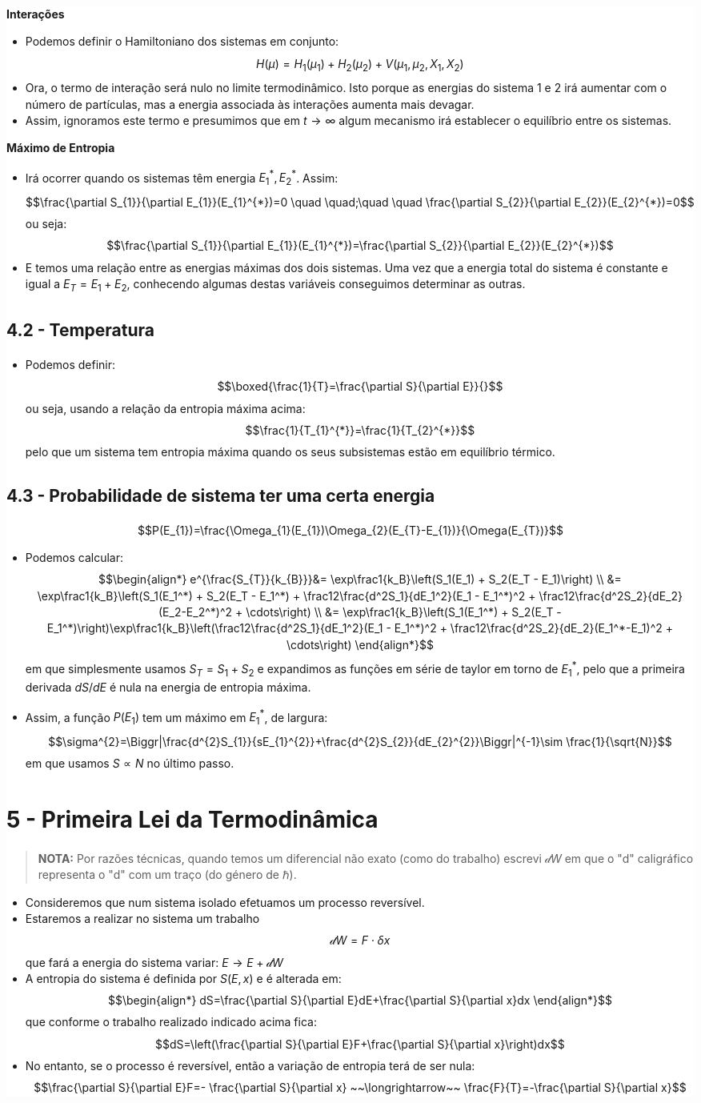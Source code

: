 **Interações**
- Podemos definir o Hamiltoniano dos sistemas em conjunto:
$$H(\mu)=H_{1}(\mu_{1})+H_{2}(\mu_{2})+V(\mu_{1},\mu_{2},X_{1},X_{2})$$
- Ora, o termo de interação será nulo no limite termodinâmico. Isto porque as energias do sistema 1 e 2 irá aumentar com o número de partículas, mas a energia associada às interações aumenta mais devagar.
- Assim, ignoramos este termo e presumimos que em $t\to\infty$ algum mecanismo irá establecer o equilíbrio entre os sistemas.

**Máximo de Entropia**
- Irá ocorrer quando os sistemas têm energia $E_{1}^{*},E_{2}^{*}$. Assim:
$$\frac{\partial S_{1}}{\partial E_{1}}(E_{1}^{*})=0 \quad \quad;\quad \quad \frac{\partial S_{2}}{\partial E_{2}}(E_{2}^{*})=0$$
ou seja:
$$\frac{\partial S_{1}}{\partial E_{1}}(E_{1}^{*})=\frac{\partial S_{2}}{\partial E_{2}}(E_{2}^{*})$$
- E temos uma relação entre as energias máximas dos dois sistemas. Uma vez que a energia total do sistema é constante e igual a $E_{T}=E_{1}+E_{2}$, conhecendo algumas destas variáveis conseguimos determinar as outras.

## 4.2 - Temperatura 
- Podemos definir:
$$\boxed{\frac{1}{T}=\frac{\partial S}{\partial E}}{}$$
ou seja, usando a relação da entropia máxima acima:
$$\frac{1}{T_{1}^{*}}=\frac{1}{T_{2}^{*}}$$
pelo que um sistema tem entropia máxima quando os seus subsistemas estão em equilíbrio térmico.

## 4.3 - Probabilidade de sistema ter uma certa energia
$$P(E_{1})=\frac{\Omega_{1}(E_{1})\Omega_{2}(E_{T}-E_{1})}{\Omega(E_{T})}$$
- Podemos calcular:
$$\begin{align*}
e^{\frac{S_{T}}{k_{B}}}&= \exp\frac1{k_B}\left(S_1(E_1) + S_2(E_T - E_1)\right) \\
&= \exp\frac1{k_B}\left(S_1(E_1^*) + S_2(E_T - E_1^*) + \frac12\frac{d^2S_1}{dE_1^2}(E_1 - E_1^*)^2 + \frac12\frac{d^2S_2}{dE_2}(E_2-E_2^*)^2 + \cdots\right) \\
&= \exp\frac1{k_B}\left(S_1(E_1^*) + S_2(E_T - E_1^*)\right)\exp\frac1{k_B}\left(\frac12\frac{d^2S_1}{dE_1^2}(E_1 - E_1^*)^2 + \frac12\frac{d^2S_2}{dE_2}(E_1^*-E_1)^2 + \cdots\right)
\end{align*}$$
em que simplesmente usamos $S_{T}=S_{1}+S_{2}$ e expandimos as funções em série de taylor em torno de $E_{1}^{*}$, pelo que a primeira derivada $dS/dE$ é nula na energia de entropia máxima.

- Assim, a função $P(E_{1})$ tem um máximo em $E_{1}^{*}$, de largura:
$$\sigma^{2}=\Biggr|\frac{d^{2}S_{1}}{sE_{1}^{2}}+\frac{d^{2}S_{2}}{dE_{2}^{2}}\Biggr|^{-1}\sim \frac{1}{\sqrt{N}}$$
em que usamos $S\propto N$ no último passo. 

# 5 - Primeira Lei da Termodinâmica
>**NOTA:** Por razões técnicas, quando temos um diferencial não exato (como do trabalho) escrevi $\mathscr{d}W$ em que o "d" caligráfico representa o "d" com um traço (do género de $\hbar$).

- Consideremos que num sistema isolado efetuamos um processo reversível. 
- Estaremos a realizar no sistema um trabalho
$$\mathscr{d}W=F\cdot \delta x$$
que fará a energia do sistema variar: $E\to E+\mathscr{d}W$
- A entropia do sistema é definida por $S(E,x)$ e é alterada em:
$$\begin{align*}
dS=\frac{\partial S}{\partial E}dE+\frac{\partial S}{\partial x}dx
\end{align*}$$
que conforme o trabalho realizado indicado acima fica:
$$dS=\left(\frac{\partial S}{\partial E}F+\frac{\partial S}{\partial x}\right)dx$$
- No entanto, se o processo é reversível, então a variação de entropia terá de ser nula:
$$\frac{\partial S}{\partial E}F=- \frac{\partial S}{\partial x} ~~\longrightarrow~~ \frac{F}{T}=-\frac{\partial S}{\partial x}$$